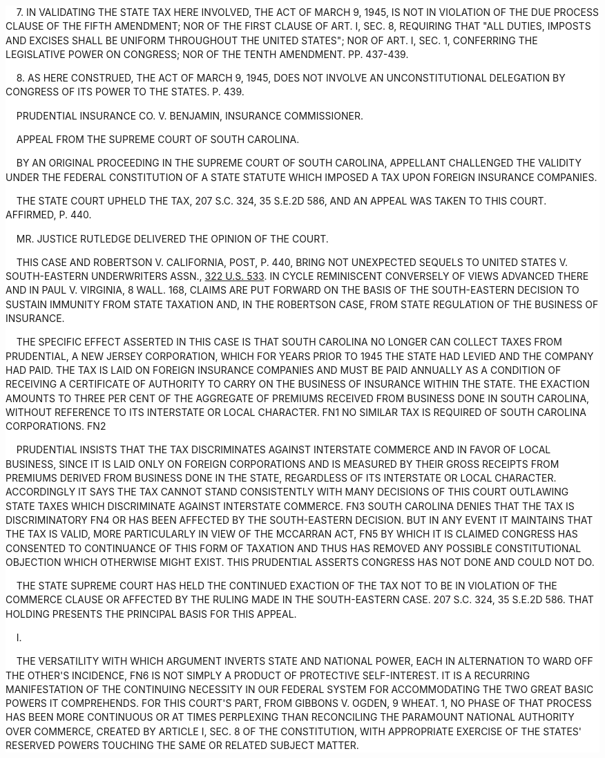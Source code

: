     7.  IN VALIDATING THE STATE TAX HERE INVOLVED, THE ACT OF MARCH 9, 1945, IS NOT IN VIOLATION OF THE DUE PROCESS CLAUSE OF THE FIFTH AMENDMENT; NOR OF THE FIRST CLAUSE OF ART. I, SEC. 8, REQUIRING THAT "ALL DUTIES, IMPOSTS AND EXCISES SHALL BE UNIFORM THROUGHOUT THE UNITED STATES"; NOR OF ART. I, SEC. 1, CONFERRING THE LEGISLATIVE POWER ON CONGRESS; NOR OF THE TENTH AMENDMENT.  PP. 437-439.

    8.  AS HERE CONSTRUED, THE ACT OF MARCH 9, 1945, DOES NOT INVOLVE AN UNCONSTITUTIONAL DELEGATION BY CONGRESS OF ITS POWER TO THE STATES.  P. 439.

    PRUDENTIAL INSURANCE CO. V. BENJAMIN, INSURANCE COMMISSIONER.

    APPEAL FROM THE SUPREME COURT OF SOUTH CAROLINA.

    BY AN ORIGINAL PROCEEDING IN THE SUPREME COURT OF SOUTH CAROLINA, APPELLANT CHALLENGED THE VALIDITY UNDER THE FEDERAL CONSTITUTION OF A STATE STATUTE WHICH IMPOSED A TAX UPON FOREIGN INSURANCE COMPANIES.

    THE STATE COURT UPHELD THE TAX, 207 S.C. 324, 35 S.E.2D 586, AND AN APPEAL WAS TAKEN TO THIS COURT.  AFFIRMED, P. 440.

    MR. JUSTICE RUTLEDGE DELIVERED THE OPINION OF THE COURT.

    THIS CASE AND ROBERTSON V. CALIFORNIA, POST, P. 440, BRING NOT UNEXPECTED SEQUELS TO UNITED STATES V. SOUTH-EASTERN UNDERWRITERS ASSN., [322 U.S. 533][/us/courts/scotus/usReporter/322/533].  IN CYCLE REMINISCENT CONVERSELY OF VIEWS ADVANCED THERE AND IN PAUL V. VIRGINIA, 8 WALL.  168, CLAIMS ARE PUT FORWARD ON THE BASIS OF THE SOUTH-EASTERN DECISION TO SUSTAIN IMMUNITY FROM STATE TAXATION AND, IN THE ROBERTSON CASE, FROM STATE REGULATION OF THE BUSINESS OF INSURANCE.

    THE SPECIFIC EFFECT ASSERTED IN THIS CASE IS THAT SOUTH CAROLINA NO LONGER CAN COLLECT TAXES FROM PRUDENTIAL, A NEW JERSEY CORPORATION, WHICH FOR YEARS PRIOR TO 1945 THE STATE HAD LEVIED AND THE COMPANY HAD PAID.  THE TAX IS LAID ON FOREIGN INSURANCE COMPANIES AND MUST BE PAID ANNUALLY AS A CONDITION OF RECEIVING A CERTIFICATE OF AUTHORITY TO CARRY ON THE BUSINESS OF INSURANCE WITHIN THE STATE.  THE EXACTION AMOUNTS TO THREE PER CENT OF THE AGGREGATE OF PREMIUMS RECEIVED FROM BUSINESS DONE IN SOUTH CAROLINA, WITHOUT REFERENCE TO ITS INTERSTATE OR LOCAL CHARACTER.  FN1  NO SIMILAR TAX IS REQUIRED OF SOUTH CAROLINA CORPORATIONS.  FN2

    PRUDENTIAL INSISTS THAT THE TAX DISCRIMINATES AGAINST INTERSTATE COMMERCE AND IN FAVOR OF LOCAL BUSINESS, SINCE IT IS LAID ONLY ON FOREIGN CORPORATIONS AND IS MEASURED BY THEIR GROSS RECEIPTS FROM PREMIUMS DERIVED FROM BUSINESS DONE IN THE STATE, REGARDLESS OF ITS INTERSTATE OR LOCAL CHARACTER.  ACCORDINGLY IT SAYS THE TAX CANNOT STAND CONSISTENTLY WITH MANY DECISIONS OF THIS COURT OUTLAWING STATE TAXES WHICH DISCRIMINATE AGAINST INTERSTATE COMMERCE.  FN3  SOUTH CAROLINA DENIES THAT THE TAX IS DISCRIMINATORY  FN4  OR HAS BEEN AFFECTED BY THE SOUTH-EASTERN DECISION.  BUT IN ANY EVENT IT MAINTAINS THAT THE TAX IS VALID, MORE PARTICULARLY IN VIEW OF THE MCCARRAN ACT, FN5  BY WHICH IT IS CLAIMED CONGRESS HAS CONSENTED TO CONTINUANCE OF THIS FORM OF TAXATION AND THUS HAS REMOVED ANY POSSIBLE CONSTITUTIONAL OBJECTION WHICH OTHERWISE MIGHT EXIST.  THIS PRUDENTIAL ASSERTS CONGRESS HAS NOT DONE AND COULD NOT DO.

    THE STATE SUPREME COURT HAS HELD THE CONTINUED EXACTION OF THE TAX NOT TO BE IN VIOLATION OF THE COMMERCE CLAUSE OR AFFECTED BY THE RULING MADE IN THE SOUTH-EASTERN CASE.  207 S.C. 324, 35 S.E.2D 586.  THAT HOLDING PRESENTS THE PRINCIPAL BASIS FOR THIS APPEAL.

    I.

    THE VERSATILITY WITH WHICH ARGUMENT INVERTS STATE AND NATIONAL POWER, EACH IN ALTERNATION TO WARD OFF THE OTHER'S INCIDENCE,  FN6  IS NOT SIMPLY A PRODUCT OF PROTECTIVE SELF-INTEREST.  IT IS A RECURRING MANIFESTATION OF THE CONTINUING NECESSITY IN OUR FEDERAL SYSTEM FOR ACCOMMODATING THE TWO GREAT BASIC POWERS IT COMPREHENDS.  FOR THIS COURT'S PART, FROM GIBBONS V. OGDEN, 9 WHEAT.  1, NO PHASE OF THAT PROCESS HAS BEEN MORE CONTINUOUS OR AT TIMES PERPLEXING THAN RECONCILING THE PARAMOUNT NATIONAL AUTHORITY OVER COMMERCE, CREATED BY ARTICLE I, SEC. 8 OF THE CONSTITUTION, WITH APPROPRIATE EXERCISE OF THE STATES' RESERVED POWERS TOUCHING THE SAME OR RELATED SUBJECT MATTER.


[/us/courts/scotus/usReporter/328/408]: https://publicdocs.github.io/go/links?ns=uslm-x&ref=%2Fus%2Fcourts%2Fscotus%2FusReporter%2F328%2F408
[/us/stat/59/33]: https://publicdocs.github.io/go/links?ns=uslm&ref=%2Fus%2Fstat%2F59%2F33
[/us/courts/scotus/usReporter/322/533]: https://publicdocs.github.io/go/links?ns=uslm-x&ref=%2Fus%2Fcourts%2Fscotus%2FusReporter%2F322%2F533
[/us/courts/scotus/usReporter/322/533]: https://publicdocs.github.io/go/links?ns=uslm-x&ref=%2Fus%2Fcourts%2Fscotus%2FusReporter%2F322%2F533
[/us/courts/scotus/usReporter/322/533]: https://publicdocs.github.io/go/links?ns=uslm-x&ref=%2Fus%2Fcourts%2Fscotus%2FusReporter%2F322%2F533
[/us/courts/scotus/usReporter/231/495]: https://publicdocs.github.io/go/links?ns=uslm-x&ref=%2Fus%2Fcourts%2Fscotus%2FusReporter%2F231%2F495
[/us/courts/scotus/usReporter/322/533]: https://publicdocs.github.io/go/links?ns=uslm-x&ref=%2Fus%2Fcourts%2Fscotus%2FusReporter%2F322%2F533
[/us/courts/scotus/usReporter/91/275]: https://publicdocs.github.io/go/links?ns=uslm-x&ref=%2Fus%2Fcourts%2Fscotus%2FusReporter%2F91%2F275
[/us/stat/59/33]: https://publicdocs.github.io/go/links?ns=uslm&ref=%2Fus%2Fstat%2F59%2F33
[/us/courts/scotus/usReporter/91/275]: https://publicdocs.github.io/go/links?ns=uslm-x&ref=%2Fus%2Fcourts%2Fscotus%2FusReporter%2F91%2F275
[/us/courts/scotus/usReporter/327/416]: https://publicdocs.github.io/go/links?ns=uslm-x&ref=%2Fus%2Fcourts%2Fscotus%2FusReporter%2F327%2F416
[/us/courts/scotus/usReporter/309/33]: https://publicdocs.github.io/go/links?ns=uslm-x&ref=%2Fus%2Fcourts%2Fscotus%2FusReporter%2F309%2F33
[/us/courts/scotus/usReporter/325/673]: https://publicdocs.github.io/go/links?ns=uslm-x&ref=%2Fus%2Fcourts%2Fscotus%2FusReporter%2F325%2F673
[/us/courts/scotus/usReporter/256/421]: https://publicdocs.github.io/go/links?ns=uslm-x&ref=%2Fus%2Fcourts%2Fscotus%2FusReporter%2F256%2F421
[/us/courts/scotus/usReporter/155/648]: https://publicdocs.github.io/go/links?ns=uslm-x&ref=%2Fus%2Fcourts%2Fscotus%2FusReporter%2F155%2F648
[/us/courts/scotus/usReporter/309/33]: https://publicdocs.github.io/go/links?ns=uslm-x&ref=%2Fus%2Fcourts%2Fscotus%2FusReporter%2F309%2F33
[/us/courts/scotus/usReporter/279/429]: https://publicdocs.github.io/go/links?ns=uslm-x&ref=%2Fus%2Fcourts%2Fscotus%2FusReporter%2F279%2F429
[/us/courts/scotus/usReporter/303/250]: https://publicdocs.github.io/go/links?ns=uslm-x&ref=%2Fus%2Fcourts%2Fscotus%2FusReporter%2F303%2F250
[/us/courts/scotus/usReporter/322/643]: https://publicdocs.github.io/go/links?ns=uslm-x&ref=%2Fus%2Fcourts%2Fscotus%2FusReporter%2F322%2F643
[/us/courts/scotus/usReporter/322/533]: https://publicdocs.github.io/go/links?ns=uslm-x&ref=%2Fus%2Fcourts%2Fscotus%2FusReporter%2F322%2F533
[/us/courts/scotus/usReporter/247/251]: https://publicdocs.github.io/go/links?ns=uslm-x&ref=%2Fus%2Fcourts%2Fscotus%2FusReporter%2F247%2F251
[/us/courts/scotus/usReporter/312/100]: https://publicdocs.github.io/go/links?ns=uslm-x&ref=%2Fus%2Fcourts%2Fscotus%2FusReporter%2F312%2F100
[/us/courts/scotus/usReporter/156/1]: https://publicdocs.github.io/go/links?ns=uslm-x&ref=%2Fus%2Fcourts%2Fscotus%2FusReporter%2F156%2F1
[/us/courts/scotus/usReporter/221/106]: https://publicdocs.github.io/go/links?ns=uslm-x&ref=%2Fus%2Fcourts%2Fscotus%2FusReporter%2F221%2F106
[/us/courts/scotus/usReporter/295/495]: https://publicdocs.github.io/go/links?ns=uslm-x&ref=%2Fus%2Fcourts%2Fscotus%2FusReporter%2F295%2F495
[/us/courts/scotus/usReporter/301/1]: https://publicdocs.github.io/go/links?ns=uslm-x&ref=%2Fus%2Fcourts%2Fscotus%2FusReporter%2F301%2F1
[/us/courts/scotus/usReporter/317/111]: https://publicdocs.github.io/go/links?ns=uslm-x&ref=%2Fus%2Fcourts%2Fscotus%2FusReporter%2F317%2F111
[/us/courts/scotus/usReporter/100/82]: https://publicdocs.github.io/go/links?ns=uslm-x&ref=%2Fus%2Fcourts%2Fscotus%2FusReporter%2F100%2F82
[/us/courts/scotus/usReporter/233/389]: https://publicdocs.github.io/go/links?ns=uslm-x&ref=%2Fus%2Fcourts%2Fscotus%2FusReporter%2F233%2F389
[/us/courts/scotus/usReporter/248/465]: https://publicdocs.github.io/go/links?ns=uslm-x&ref=%2Fus%2Fcourts%2Fscotus%2FusReporter%2F248%2F465
[/us/courts/scotus/usReporter/260/71]: https://publicdocs.github.io/go/links?ns=uslm-x&ref=%2Fus%2Fcourts%2Fscotus%2FusReporter%2F260%2F71
[/us/courts/scotus/usReporter/310/53]: https://publicdocs.github.io/go/links?ns=uslm-x&ref=%2Fus%2Fcourts%2Fscotus%2FusReporter%2F310%2F53
[/us/courts/scotus/usReporter/322/533]: https://publicdocs.github.io/go/links?ns=uslm-x&ref=%2Fus%2Fcourts%2Fscotus%2FusReporter%2F322%2F533
[/us/courts/scotus/usReporter/165/578]: https://publicdocs.github.io/go/links?ns=uslm-x&ref=%2Fus%2Fcourts%2Fscotus%2FusReporter%2F165%2F578
[/us/courts/scotus/usReporter/234/149]: https://publicdocs.github.io/go/links?ns=uslm-x&ref=%2Fus%2Fcourts%2Fscotus%2FusReporter%2F234%2F149
[/us/courts/scotus/usReporter/270/426]: https://publicdocs.github.io/go/links?ns=uslm-x&ref=%2Fus%2Fcourts%2Fscotus%2FusReporter%2F270%2F426
[/us/courts/scotus/usReporter/260/346]: https://publicdocs.github.io/go/links?ns=uslm-x&ref=%2Fus%2Fcourts%2Fscotus%2FusReporter%2F260%2F346
[/us/courts/scotus/usReporter/318/313]: https://publicdocs.github.io/go/links?ns=uslm-x&ref=%2Fus%2Fcourts%2Fscotus%2FusReporter%2F318%2F313
[/us/courts/scotus/usReporter/227/218]: https://publicdocs.github.io/go/links?ns=uslm-x&ref=%2Fus%2Fcourts%2Fscotus%2FusReporter%2F227%2F218
[/us/courts/scotus/usReporter/322/340]: https://publicdocs.github.io/go/links?ns=uslm-x&ref=%2Fus%2Fcourts%2Fscotus%2FusReporter%2F322%2F340
[/us/courts/scotus/usReporter/326/310]: https://publicdocs.github.io/go/links?ns=uslm-x&ref=%2Fus%2Fcourts%2Fscotus%2FusReporter%2F326%2F310
[/us/courts/scotus/usReporter/322/533]: https://publicdocs.github.io/go/links?ns=uslm-x&ref=%2Fus%2Fcourts%2Fscotus%2FusReporter%2F322%2F533
[/us/courts/scotus/usReporter/327/416]: https://publicdocs.github.io/go/links?ns=uslm-x&ref=%2Fus%2Fcourts%2Fscotus%2FusReporter%2F327%2F416
[/us/courts/scotus/usReporter/325/761]: https://publicdocs.github.io/go/links?ns=uslm-x&ref=%2Fus%2Fcourts%2Fscotus%2FusReporter%2F325%2F761
[/us/courts/scotus/usReporter/322/327]: https://publicdocs.github.io/go/links?ns=uslm-x&ref=%2Fus%2Fcourts%2Fscotus%2FusReporter%2F322%2F327
[/us/courts/scotus/usReporter/322/292]: https://publicdocs.github.io/go/links?ns=uslm-x&ref=%2Fus%2Fcourts%2Fscotus%2FusReporter%2F322%2F292
[/us/courts/scotus/usReporter/324/652]: https://publicdocs.github.io/go/links?ns=uslm-x&ref=%2Fus%2Fcourts%2Fscotus%2FusReporter%2F324%2F652
[/us/courts/scotus/usReporter/250/459]: https://publicdocs.github.io/go/links?ns=uslm-x&ref=%2Fus%2Fcourts%2Fscotus%2FusReporter%2F250%2F459
[/us/courts/scotus/usReporter/304/307]: https://publicdocs.github.io/go/links?ns=uslm-x&ref=%2Fus%2Fcourts%2Fscotus%2FusReporter%2F304%2F307
[/us/courts/scotus/usReporter/303/177]: https://publicdocs.github.io/go/links?ns=uslm-x&ref=%2Fus%2Fcourts%2Fscotus%2FusReporter%2F303%2F177
[/us/courts/scotus/usReporter/303/250]: https://publicdocs.github.io/go/links?ns=uslm-x&ref=%2Fus%2Fcourts%2Fscotus%2FusReporter%2F303%2F250
[/us/courts/scotus/usReporter/309/33]: https://publicdocs.github.io/go/links?ns=uslm-x&ref=%2Fus%2Fcourts%2Fscotus%2FusReporter%2F309%2F33
[/us/courts/scotus/usReporter/312/359]: https://publicdocs.github.io/go/links?ns=uslm-x&ref=%2Fus%2Fcourts%2Fscotus%2FusReporter%2F312%2F359
[/us/courts/scotus/usReporter/313/109]: https://publicdocs.github.io/go/links?ns=uslm-x&ref=%2Fus%2Fcourts%2Fscotus%2FusReporter%2F313%2F109
[/us/courts/scotus/usReporter/314/390]: https://publicdocs.github.io/go/links?ns=uslm-x&ref=%2Fus%2Fcourts%2Fscotus%2FusReporter%2F314%2F390
[/us/courts/scotus/usReporter/322/202]: https://publicdocs.github.io/go/links?ns=uslm-x&ref=%2Fus%2Fcourts%2Fscotus%2FusReporter%2F322%2F202
[/us/courts/scotus/usReporter/327/416]: https://publicdocs.github.io/go/links?ns=uslm-x&ref=%2Fus%2Fcourts%2Fscotus%2FusReporter%2F327%2F416
[/us/courts/scotus/usReporter/305/434]: https://publicdocs.github.io/go/links?ns=uslm-x&ref=%2Fus%2Fcourts%2Fscotus%2FusReporter%2F305%2F434
[/us/courts/scotus/usReporter/304/307]: https://publicdocs.github.io/go/links?ns=uslm-x&ref=%2Fus%2Fcourts%2Fscotus%2FusReporter%2F304%2F307
[/us/courts/scotus/usReporter/325/761]: https://publicdocs.github.io/go/links?ns=uslm-x&ref=%2Fus%2Fcourts%2Fscotus%2FusReporter%2F325%2F761
[/us/courts/scotus/usReporter/325/761]: https://publicdocs.github.io/go/links?ns=uslm-x&ref=%2Fus%2Fcourts%2Fscotus%2FusReporter%2F325%2F761
[/us/stat/26/313]: https://publicdocs.github.io/go/links?ns=uslm&ref=%2Fus%2Fstat%2F26%2F313
[/us/courts/scotus/usReporter/135/100]: https://publicdocs.github.io/go/links?ns=uslm-x&ref=%2Fus%2Fcourts%2Fscotus%2FusReporter%2F135%2F100
[/us/courts/scotus/usReporter/140/545]: https://publicdocs.github.io/go/links?ns=uslm-x&ref=%2Fus%2Fcourts%2Fscotus%2FusReporter%2F140%2F545
[/us/courts/scotus/usReporter/125/465]: https://publicdocs.github.io/go/links?ns=uslm-x&ref=%2Fus%2Fcourts%2Fscotus%2FusReporter%2F125%2F465
[/us/courts/scotus/usReporter/242/311]: https://publicdocs.github.io/go/links?ns=uslm-x&ref=%2Fus%2Fcourts%2Fscotus%2FusReporter%2F242%2F311
[/us/courts/scotus/usReporter/322/533]: https://publicdocs.github.io/go/links?ns=uslm-x&ref=%2Fus%2Fcourts%2Fscotus%2FusReporter%2F322%2F533
[/us/courts/scotus/usReporter/298/513]: https://publicdocs.github.io/go/links?ns=uslm-x&ref=%2Fus%2Fcourts%2Fscotus%2FusReporter%2F298%2F513
[/us/courts/scotus/usReporter/304/27]: https://publicdocs.github.io/go/links?ns=uslm-x&ref=%2Fus%2Fcourts%2Fscotus%2FusReporter%2F304%2F27
[/us/courts/scotus/usReporter/301/495]: https://publicdocs.github.io/go/links?ns=uslm-x&ref=%2Fus%2Fcourts%2Fscotus%2FusReporter%2F301%2F495
[/us/courts/scotus/usReporter/301/548]: https://publicdocs.github.io/go/links?ns=uslm-x&ref=%2Fus%2Fcourts%2Fscotus%2FusReporter%2F301%2F548
[/us/courts/scotus/usReporter/299/334]: https://publicdocs.github.io/go/links?ns=uslm-x&ref=%2Fus%2Fcourts%2Fscotus%2FusReporter%2F299%2F334
[/us/courts/scotus/usReporter/242/311]: https://publicdocs.github.io/go/links?ns=uslm-x&ref=%2Fus%2Fcourts%2Fscotus%2FusReporter%2F242%2F311
[/us/courts/scotus/usReporter/297/431]: https://publicdocs.github.io/go/links?ns=uslm-x&ref=%2Fus%2Fcourts%2Fscotus%2FusReporter%2F297%2F431
[/us/courts/scotus/usReporter/140/545]: https://publicdocs.github.io/go/links?ns=uslm-x&ref=%2Fus%2Fcourts%2Fscotus%2FusReporter%2F140%2F545
[/us/courts/scotus/usReporter/314/586]: https://publicdocs.github.io/go/links?ns=uslm-x&ref=%2Fus%2Fcourts%2Fscotus%2FusReporter%2F314%2F586
[/us/courts/scotus/usReporter/319/306]: https://publicdocs.github.io/go/links?ns=uslm-x&ref=%2Fus%2Fcourts%2Fscotus%2FusReporter%2F319%2F306
[/us/courts/scotus/usReporter/326/310]: https://publicdocs.github.io/go/links?ns=uslm-x&ref=%2Fus%2Fcourts%2Fscotus%2FusReporter%2F326%2F310
[/us/courts/scotus/usReporter/250/235]: https://publicdocs.github.io/go/links?ns=uslm-x&ref=%2Fus%2Fcourts%2Fscotus%2FusReporter%2F250%2F235
[/us/courts/scotus/usReporter/327/686]: https://publicdocs.github.io/go/links?ns=uslm-x&ref=%2Fus%2Fcourts%2Fscotus%2FusReporter%2F327%2F686
[/us/courts/scotus/usReporter/312/100]: https://publicdocs.github.io/go/links?ns=uslm-x&ref=%2Fus%2Fcourts%2Fscotus%2FusReporter%2F312%2F100
[/us/courts/scotus/usReporter/183/151]: https://publicdocs.github.io/go/links?ns=uslm-x&ref=%2Fus%2Fcourts%2Fscotus%2FusReporter%2F183%2F151
[/us/courts/scotus/usReporter/187/137]: https://publicdocs.github.io/go/links?ns=uslm-x&ref=%2Fus%2Fcourts%2Fscotus%2FusReporter%2F187%2F137
[/us/courts/scotus/usReporter/188/321]: https://publicdocs.github.io/go/links?ns=uslm-x&ref=%2Fus%2Fcourts%2Fscotus%2FusReporter%2F188%2F321
[/us/courts/scotus/usReporter/220/45]: https://publicdocs.github.io/go/links?ns=uslm-x&ref=%2Fus%2Fcourts%2Fscotus%2FusReporter%2F220%2F45
[/us/courts/scotus/usReporter/227/308]: https://publicdocs.github.io/go/links?ns=uslm-x&ref=%2Fus%2Fcourts%2Fscotus%2FusReporter%2F227%2F308
[/us/courts/scotus/usReporter/312/100]: https://publicdocs.github.io/go/links?ns=uslm-x&ref=%2Fus%2Fcourts%2Fscotus%2FusReporter%2F312%2F100
[/us/courts/scotus/usReporter/247/251]: https://publicdocs.github.io/go/links?ns=uslm-x&ref=%2Fus%2Fcourts%2Fscotus%2FusReporter%2F247%2F251
[/us/courts/scotus/usReporter/192/500]: https://publicdocs.github.io/go/links?ns=uslm-x&ref=%2Fus%2Fcourts%2Fscotus%2FusReporter%2F192%2F500
[/us/courts/scotus/usReporter/284/125]: https://publicdocs.github.io/go/links?ns=uslm-x&ref=%2Fus%2Fcourts%2Fscotus%2FusReporter%2F284%2F125
[/us/courts/scotus/usReporter/255/336]: https://publicdocs.github.io/go/links?ns=uslm-x&ref=%2Fus%2Fcourts%2Fscotus%2FusReporter%2F255%2F336
[/us/courts/scotus/usReporter/325/673]: https://publicdocs.github.io/go/links?ns=uslm-x&ref=%2Fus%2Fcourts%2Fscotus%2FusReporter%2F325%2F673
[/us/courts/scotus/usReporter/119/110]: https://publicdocs.github.io/go/links?ns=uslm-x&ref=%2Fus%2Fcourts%2Fscotus%2FusReporter%2F119%2F110
[/us/courts/scotus/usReporter/272/494]: https://publicdocs.github.io/go/links?ns=uslm-x&ref=%2Fus%2Fcourts%2Fscotus%2FusReporter%2F272%2F494
[/us/courts/scotus/usReporter/311/5]: https://publicdocs.github.io/go/links?ns=uslm-x&ref=%2Fus%2Fcourts%2Fscotus%2FusReporter%2F311%2F5
[/us/courts/scotus/usReporter/242/311]: https://publicdocs.github.io/go/links?ns=uslm-x&ref=%2Fus%2Fcourts%2Fscotus%2FusReporter%2F242%2F311